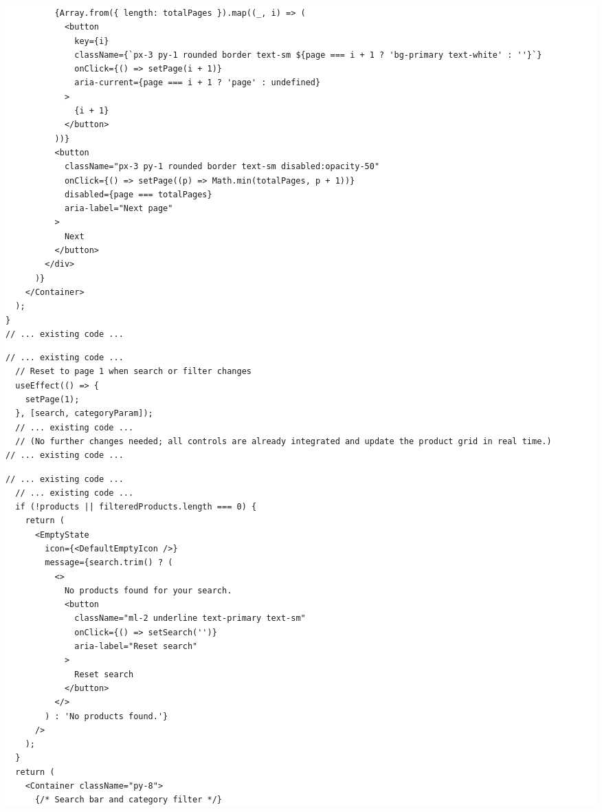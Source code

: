 ```typescriptreact
          {Array.from({ length: totalPages }).map((_, i) => (
            <button
              key={i}
              className={`px-3 py-1 rounded border text-sm ${page === i + 1 ? 'bg-primary text-white' : ''}`}
              onClick={() => setPage(i + 1)}
              aria-current={page === i + 1 ? 'page' : undefined}
            >
              {i + 1}
            </button>
          ))}
          <button
            className="px-3 py-1 rounded border text-sm disabled:opacity-50"
            onClick={() => setPage((p) => Math.min(totalPages, p + 1))}
            disabled={page === totalPages}
            aria-label="Next page"
          >
            Next
          </button>
        </div>
      )}
    </Container>
  );
}
// ... existing code ...
```

```typescriptreact
// ... existing code ...
  // Reset to page 1 when search or filter changes
  useEffect(() => {
    setPage(1);
  }, [search, categoryParam]);
  // ... existing code ...
  // (No further changes needed; all controls are already integrated and update the product grid in real time.)
// ... existing code ...
```

```typescriptreact
// ... existing code ...
  // ... existing code ...
  if (!products || filteredProducts.length === 0) {
    return (
      <EmptyState
        icon={<DefaultEmptyIcon />}
        message={search.trim() ? (
          <>
            No products found for your search.
            <button
              className="ml-2 underline text-primary text-sm"
              onClick={() => setSearch('')}
              aria-label="Reset search"
            >
              Reset search
            </button>
          </>
        ) : 'No products found.'}
      />
    );
  }
  return (
    <Container className="py-8">
      {/* Search bar and category filter */}
```